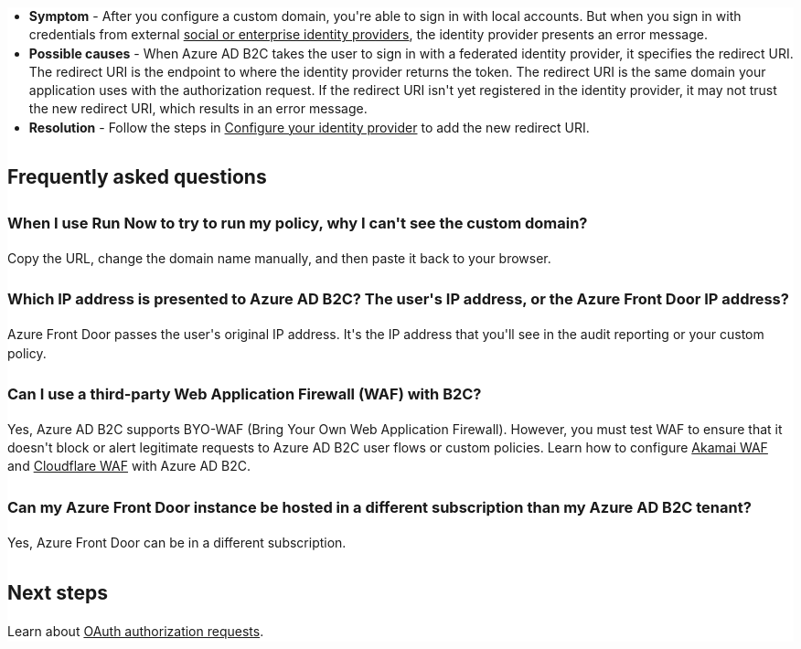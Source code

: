 - **Symptom** - After you configure a custom domain, you're able to sign in with local accounts. But when you sign in with credentials from external [social or enterprise identity providers](add-identity-provider.md), the identity provider presents an error message.
- **Possible causes** - When Azure AD B2C takes the user to sign in with a federated identity provider, it specifies the redirect URI. The redirect URI is the endpoint to where the identity provider returns the token. The redirect URI is the same domain your application uses with the authorization request. If the redirect URI isn't yet registered in the identity provider, it may not trust the new redirect URI, which results in an error message. 
- **Resolution** -  Follow the steps in [Configure your identity provider](#configure-your-identity-provider) to add the new redirect URI. 

## Frequently asked questions

### When I use Run Now to try to run my policy, why I can't see the custom domain?

Copy the URL, change the domain name manually, and then paste it back to your browser.

### Which IP address is presented to Azure AD B2C? The user's IP address, or the Azure Front Door IP address?

Azure Front Door passes the user's original IP address. It's the IP address that you'll see in the audit reporting or your custom policy.

### Can I use a third-party Web Application Firewall (WAF) with B2C?

Yes, Azure AD B2C supports BYO-WAF (Bring Your Own Web Application Firewall). However, you must test WAF to ensure that it doesn't block or alert legitimate requests to Azure AD B2C user flows or custom policies. Learn how to configure [Akamai WAF](partner-akamai.md) and [Cloudflare WAF](partner-cloudflare.md) with Azure AD B2C.
  
### Can my Azure Front Door instance be hosted in a different subscription than my Azure AD B2C tenant?
    
Yes, Azure Front Door can be in a different subscription.
    
## Next steps

Learn about [OAuth authorization requests](protocols-overview.md).
